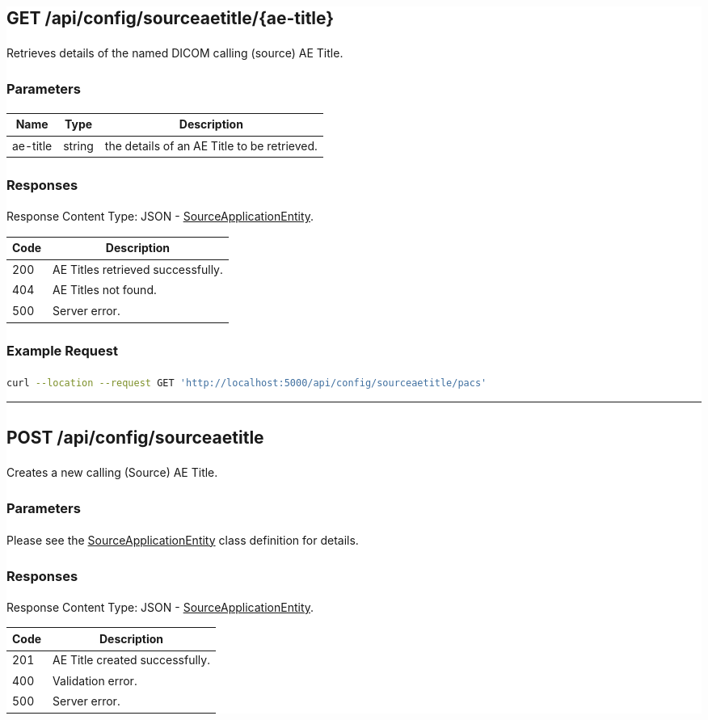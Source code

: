 
## GET /api/config/sourceaetitle/{ae-title}

Retrieves details of the named DICOM calling (source) AE Title.

### Parameters

| Name     | Type   | Description                                 |
| -------- | ------ | ------------------------------------------- |
| ae-title | string | the details of an AE Title to be retrieved. |

### Responses

Response Content Type: JSON - [SourceApplicationEntity](xref:Nvidia.Clara.DicomAdapter.API.SourceApplicationEntity).

| Code | Description                       |
| ---- | --------------------------------- |
| 200  | AE Titles retrieved successfully. |
| 404  | AE Titles not found.              |
| 500  | Server error.                     |

### Example Request

```bash
curl --location --request GET 'http://localhost:5000/api/config/sourceaetitle/pacs'
```

---

## POST /api/config/sourceaetitle

Creates a new calling (Source) AE Title.

### Parameters

Please see the [SourceApplicationEntity](xref:Nvidia.Clara.DicomAdapter.API.SourceApplicationEntity)
class definition for details.

### Responses

Response Content Type: JSON - [SourceApplicationEntity](xref:Nvidia.Clara.DicomAdapter.API.SourceApplicationEntity).

| Code | Description                    |
| ---- | ------------------------------ |
| 201  | AE Title created successfully. |
| 400  | Validation error.              |
| 500  | Server error.                  |

